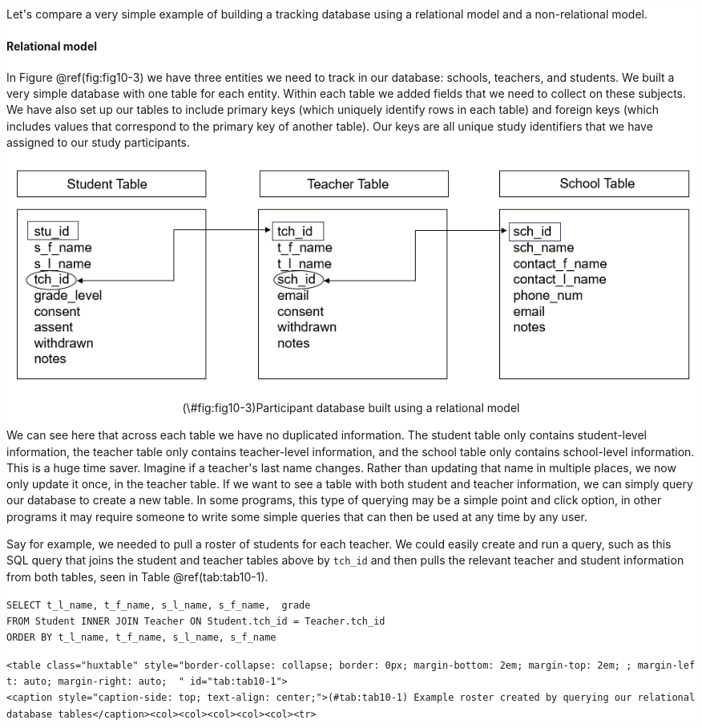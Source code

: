 Let's compare a very simple example of building a tracking database using a relational model and a non-relational model.


#### Relational model

In Figure \@ref(fig:fig10-3) we have three entities we need to track in our database: schools, teachers, and students. We built a very simple database with one table for each entity. Within each table we added fields that we need to collect on these subjects. We have also set up our tables to include primary keys (which uniquely identify rows in each table) and foreign keys (which includes values that correspond to the primary key of another table). Our keys are all unique study identifiers that we have assigned to our study participants.

<div class="figure" style="text-align: center">
<img src="img/participant1v01.PNG" alt="Participant database built using a relational model" width="100%" />
<p class="caption">(\#fig:fig10-3)Participant database built using a relational model</p>
</div>

We can see here that across each table we have no duplicated information. The student table only contains student-level information, the teacher table only contains teacher-level information, and the school table only contains school-level information. This is a huge time saver. Imagine if a teacher's last name changes. Rather than updating that name in multiple places, we now only update it once, in the teacher table. 
If we want to see a table with both student and teacher information, we can simply query our database to create a new table. In some programs, this type of querying may be a simple point and click option, in other programs it may require someone to write some simple queries that can then be used at any time by any user. 

Say for example, we needed to pull a roster of students for each teacher. We could easily create and run a query, such as this SQL query that joins the student and teacher tables above by `tch_id` and then pulls the relevant teacher and student information from both tables, seen in Table \@ref(tab:tab10-1).

`SELECT t_l_name, t_f_name, s_l_name, s_f_name,  grade`    
`FROM Student INNER JOIN Teacher ON Student.tch_id = Teacher.tch_id`    
`ORDER BY t_l_name, t_f_name, s_l_name, s_f_name`    


```{=html}
<table class="huxtable" style="border-collapse: collapse; border: 0px; margin-bottom: 2em; margin-top: 2em; ; margin-left: auto; margin-right: auto;  " id="tab:tab10-1">
<caption style="caption-side: top; text-align: center;">(#tab:tab10-1) Example roster created by querying our relational database tables</caption><col><col><col><col><col><tr>
```